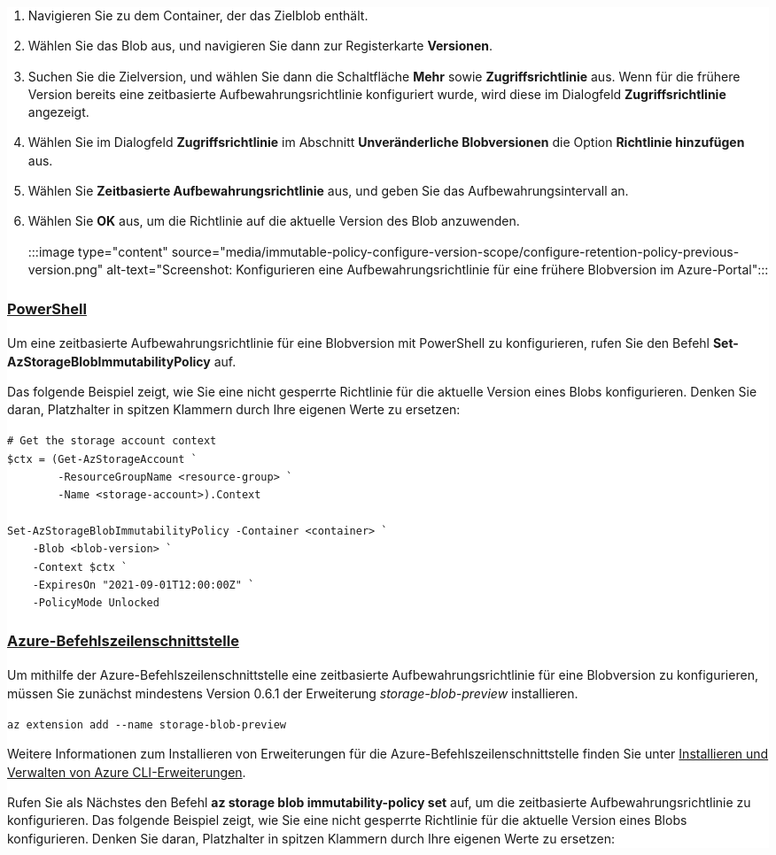1. Navigieren Sie zu dem Container, der das Zielblob enthält.
1. Wählen Sie das Blob aus, und navigieren Sie dann zur Registerkarte **Versionen**.
1. Suchen Sie die Zielversion, und wählen Sie dann die Schaltfläche **Mehr** sowie **Zugriffsrichtlinie** aus. Wenn für die frühere Version bereits eine zeitbasierte Aufbewahrungsrichtlinie konfiguriert wurde, wird diese im Dialogfeld **Zugriffsrichtlinie** angezeigt.
1. Wählen Sie im Dialogfeld **Zugriffsrichtlinie** im Abschnitt **Unveränderliche Blobversionen** die Option **Richtlinie hinzufügen** aus.
1. Wählen Sie **Zeitbasierte Aufbewahrungsrichtlinie** aus, und geben Sie das Aufbewahrungsintervall an.
1. Wählen Sie **OK** aus, um die Richtlinie auf die aktuelle Version des Blob anzuwenden.

    :::image type="content" source="media/immutable-policy-configure-version-scope/configure-retention-policy-previous-version.png" alt-text="Screenshot: Konfigurieren eine Aufbewahrungsrichtlinie für eine frühere Blobversion im Azure-Portal":::

### <a name="powershell"></a>[PowerShell](#tab/azure-powershell)

Um eine zeitbasierte Aufbewahrungsrichtlinie für eine Blobversion mit PowerShell zu konfigurieren, rufen Sie den Befehl **Set-AzStorageBlobImmutabilityPolicy** auf.

Das folgende Beispiel zeigt, wie Sie eine nicht gesperrte Richtlinie für die aktuelle Version eines Blobs konfigurieren. Denken Sie daran, Platzhalter in spitzen Klammern durch Ihre eigenen Werte zu ersetzen:

```azurepowershell
# Get the storage account context
$ctx = (Get-AzStorageAccount `
        -ResourceGroupName <resource-group> `
        -Name <storage-account>).Context

Set-AzStorageBlobImmutabilityPolicy -Container <container> `
    -Blob <blob-version> `
    -Context $ctx `
    -ExpiresOn "2021-09-01T12:00:00Z" `
    -PolicyMode Unlocked
```

### <a name="azure-cli"></a>[Azure-Befehlszeilenschnittstelle](#tab/azure-cli)

Um mithilfe der Azure-Befehlszeilenschnittstelle eine zeitbasierte Aufbewahrungsrichtlinie für eine Blobversion zu konfigurieren, müssen Sie zunächst mindestens Version 0.6.1 der Erweiterung *storage-blob-preview* installieren.

```azurecli
az extension add --name storage-blob-preview
```

Weitere Informationen zum Installieren von Erweiterungen für die Azure-Befehlszeilenschnittstelle finden Sie unter [Installieren und Verwalten von Azure CLI-Erweiterungen](/cli/azure/azure-cli-extensions-overview).

Rufen Sie als Nächstes den Befehl **az storage blob immutability-policy set** auf, um die zeitbasierte Aufbewahrungsrichtlinie zu konfigurieren. Das folgende Beispiel zeigt, wie Sie eine nicht gesperrte Richtlinie für die aktuelle Version eines Blobs konfigurieren. Denken Sie daran, Platzhalter in spitzen Klammern durch Ihre eigenen Werte zu ersetzen:
